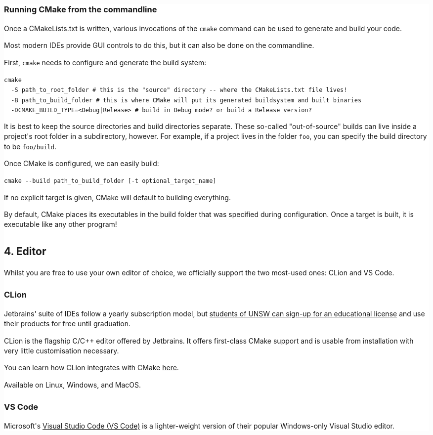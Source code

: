 ### Running CMake from the commandline

Once a CMakeLists.txt is written, various invocations of the `cmake` command can be used to generate and build your code.

Most modern IDEs provide GUI controls to do this, but it can also be done on the commandline.

First, `cmake` needs to configure and generate the build system:
```shell
cmake
  -S path_to_root_folder # this is the "source" directory -- where the CMakeLists.txt file lives!
  -B path_to_build_folder # this is where CMake will put its generated buildsystem and built binaries
  -DCMAKE_BUILD_TYPE=<Debug|Release> # build in Debug mode? or build a Release version?
```
It is best to keep the source directories and build directories separate.
These so-called "out-of-source" builds can live inside a project's root folder in a subdirectory, however.
For example, if a project lives in the folder `foo`, you can specify the build directory to be `foo/build`.

Once CMake is configured, we can easily build:
```shell
cmake --build path_to_build_folder [-t optional_target_name]
```
If no explicit target is given, CMake will default to building everything.

By default, CMake places its executables in the build folder that was specified during configuration.
Once a target is built, it is executable like any other program!

## 4. Editor

Whilst you are free to use your own editor of choice, we officially support the two most-used ones: CLion and VS Code.

### CLion

Jetbrains' suite of IDEs follow a yearly subscription model, but [students of UNSW can sign-up for an educational license](https://www.jetbrains.com/shop/eform/students) and use their products for free until graduation.

CLion is the flagship C/C++ editor offered by Jetbrains. It offers first-class CMake support and is usable from installation with very little customisation necessary.

You can learn how CLion integrates with CMake [here](https://www.jetbrains.com/help/clion/quick-cmake-tutorial.html).

Available on Linux, Windows, and MacOS.

### VS Code

Microsoft's [Visual Studio Code (VS Code)](https://code.visualstudio.com/Download) is a lighter-weight version of their popular Windows-only Visual Studio editor.
